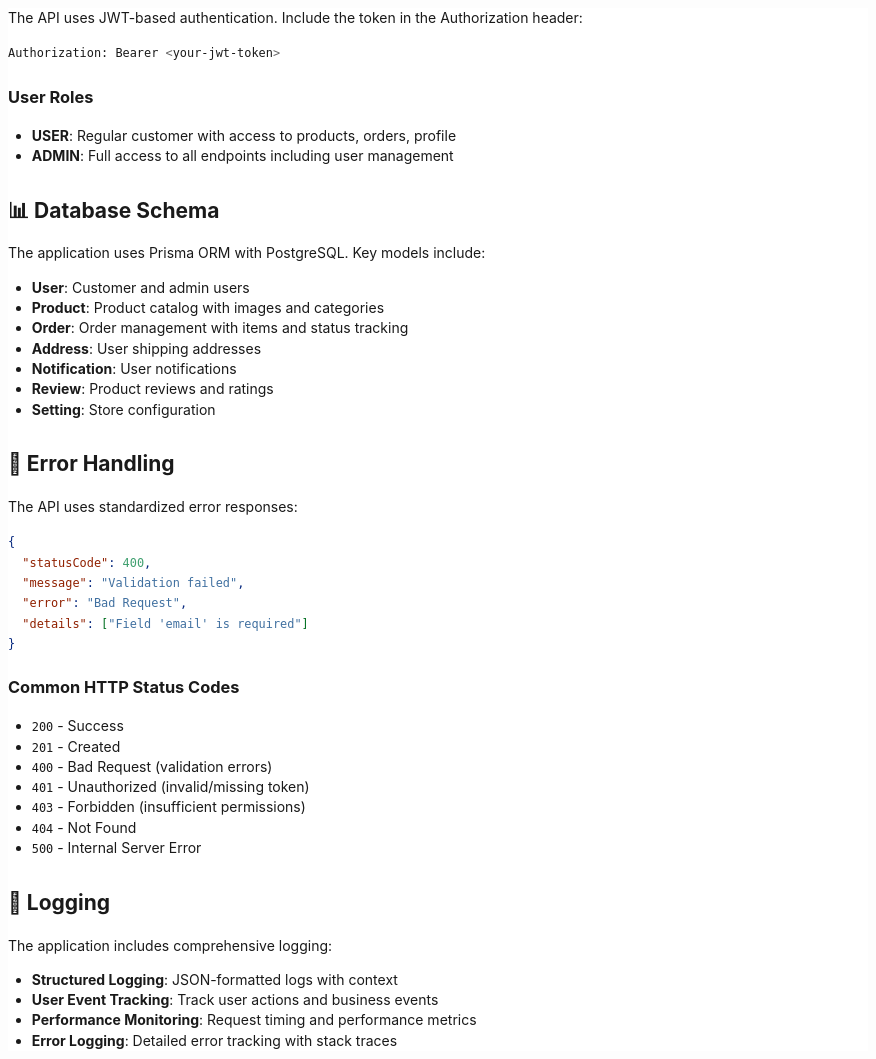 The API uses JWT-based authentication. Include the token in the Authorization header:

```bash
Authorization: Bearer <your-jwt-token>
```

### User Roles
- **USER**: Regular customer with access to products, orders, profile
- **ADMIN**: Full access to all endpoints including user management

## 📊 Database Schema

The application uses Prisma ORM with PostgreSQL. Key models include:

- **User**: Customer and admin users
- **Product**: Product catalog with images and categories
- **Order**: Order management with items and status tracking
- **Address**: User shipping addresses
- **Notification**: User notifications
- **Review**: Product reviews and ratings
- **Setting**: Store configuration

## 🚨 Error Handling

The API uses standardized error responses:

```json
{
  "statusCode": 400,
  "message": "Validation failed",
  "error": "Bad Request",
  "details": ["Field 'email' is required"]
}
```

### Common HTTP Status Codes
- `200` - Success
- `201` - Created
- `400` - Bad Request (validation errors)
- `401` - Unauthorized (invalid/missing token)
- `403` - Forbidden (insufficient permissions)
- `404` - Not Found
- `500` - Internal Server Error

## 📝 Logging

The application includes comprehensive logging:

- **Structured Logging**: JSON-formatted logs with context
- **User Event Tracking**: Track user actions and business events
- **Performance Monitoring**: Request timing and performance metrics
- **Error Logging**: Detailed error tracking with stack traces
